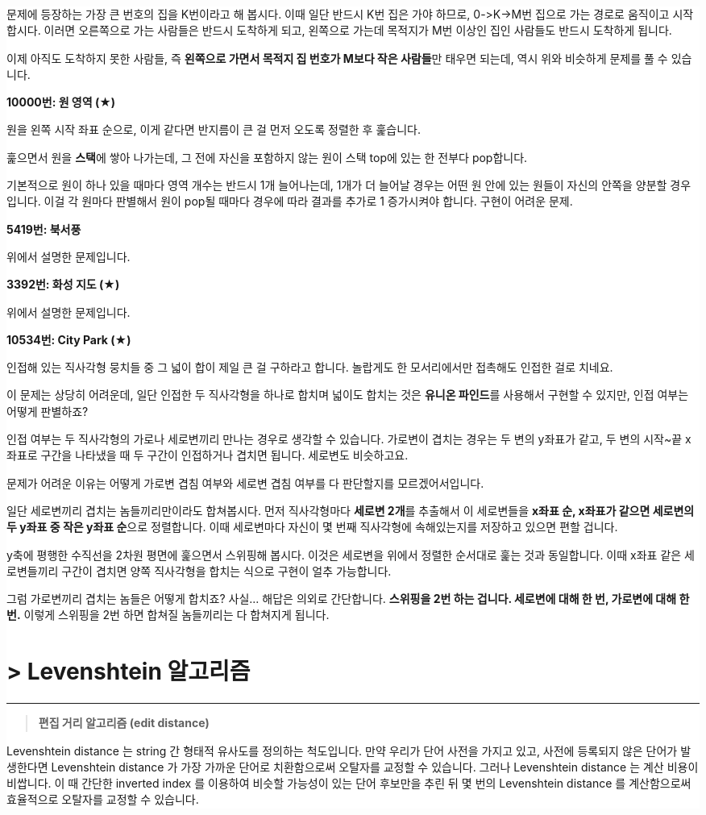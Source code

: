 문제에 등장하는 가장 큰 번호의 집을 K번이라고 해 봅시다. 이때 일단 반드시 K번 집은 가야 하므로, 0->K->M번 집으로 가는 경로로 움직이고 시작합시다. 이러면 오른쪽으로 가는 사람들은 반드시 도착하게 되고, 왼쪽으로 가는데 목적지가 M번 이상인 집인 사람들도 반드시 도착하게 됩니다.

이제 아직도 도착하지 못한 사람들, 즉 **왼쪽으로 가면서 목적지 집 번호가 M보다 작은 사람들**만 태우면 되는데, 역시 위와 비슷하게 문제를 풀 수 있습니다.



**10000번: 원 영역 (★)**

원을 왼쪽 시작 좌표 순으로, 이게 같다면 반지름이 큰 걸 먼저 오도록 정렬한 후 훑습니다.

훑으면서 원을 **스택**에 쌓아 나가는데, 그 전에 자신을 포함하지 않는 원이 스택 top에 있는 한 전부다 pop합니다.

기본적으로 원이 하나 있을 때마다 영역 개수는 반드시 1개 늘어나는데, 1개가 더 늘어날 경우는 어떤 원 안에 있는 원들이 자신의 안쪽을 양분할 경우입니다. 이걸 각 원마다 판별해서 원이 pop될 때마다 경우에 따라 결과를 추가로 1 증가시켜야 합니다. 구현이 어려운 문제.



**5419번: 북서풍**

위에서 설명한 문제입니다.



**3392번: 화성 지도 (★)**

위에서 설명한 문제입니다.



**10534번: City Park (★)**

인접해 있는 직사각형 뭉치들 중 그 넓이 합이 제일 큰 걸 구하라고 합니다. 놀랍게도 한 모서리에서만 접촉해도 인접한 걸로 치네요.

이 문제는 상당히 어려운데, 일단 인접한 두 직사각형을 하나로 합치며 넓이도 합치는 것은 **유니온 파인드**를 사용해서 구현할 수 있지만, 인접 여부는 어떻게 판별하죠?

인접 여부는 두 직사각형의 가로나 세로변끼리 만나는 경우로 생각할 수 있습니다. 가로변이 겹치는 경우는 두 변의 y좌표가 같고, 두 변의 시작~끝 x좌표로 구간을 나타냈을 때 두 구간이 인접하거나 겹치면 됩니다. 세로변도 비슷하고요.

문제가 어려운 이유는 어떻게 가로변 겹침 여부와 세로변 겹침 여부를 다 판단할지를 모르겠어서입니다.



일단 세로변끼리 겹치는 놈들끼리만이라도 합쳐봅시다. 먼저 직사각형마다 **세로변 2개**를 추출해서 이 세로변들을 **x좌표 순, x좌표가 같으면 세로변의 두 y좌표 중 작은 y좌표 순**으로 정렬합니다. 이때 세로변마다 자신이 몇 번째 직사각형에 속해있는지를 저장하고 있으면 편할 겁니다.

y축에 평행한 수직선을 2차원 평면에 훑으면서 스위핑해 봅시다. 이것은 세로변을 위에서 정렬한 순서대로 훑는 것과 동일합니다. 이때 x좌표 같은 세로변들끼리 구간이 겹치면 양쪽 직사각형을 합치는 식으로 구현이 얼추 가능합니다.



그럼 가로변끼리 겹치는 놈들은 어떻게 합치죠? 사실... 해답은 의외로 간단합니다. **스위핑을 2번 하는 겁니다. 세로변에 대해 한 번, 가로변에 대해 한 번.** 이렇게 스위핑을 2번 하면 합쳐질 놈들끼리는 다 합쳐지게 됩니다.

# **> Levenshtein 알고리즘**

---

> **편집 거리 알고리즘 (edit distance)**

Levenshtein distance 는 string 간 형태적 유사도를 정의하는 척도입니다. 만약 우리가 단어 사전을 가지고 있고, 사전에 등록되지 않은 단어가 발생한다면 Levenshtein distance 가 가장 가까운 단어로 치환함으로써 오탈자를 교정할 수 있습니다. 그러나 Levenshtein distance 는 계산 비용이 비쌉니다. 이 때 간단한 inverted index 를 이용하여 비슷할 가능성이 있는 단어 후보만을 추린 뒤 몇 번의 Levenshtein distance 를 계산함으로써 효율적으로 오탈자를 교정할 수 있습니다.
